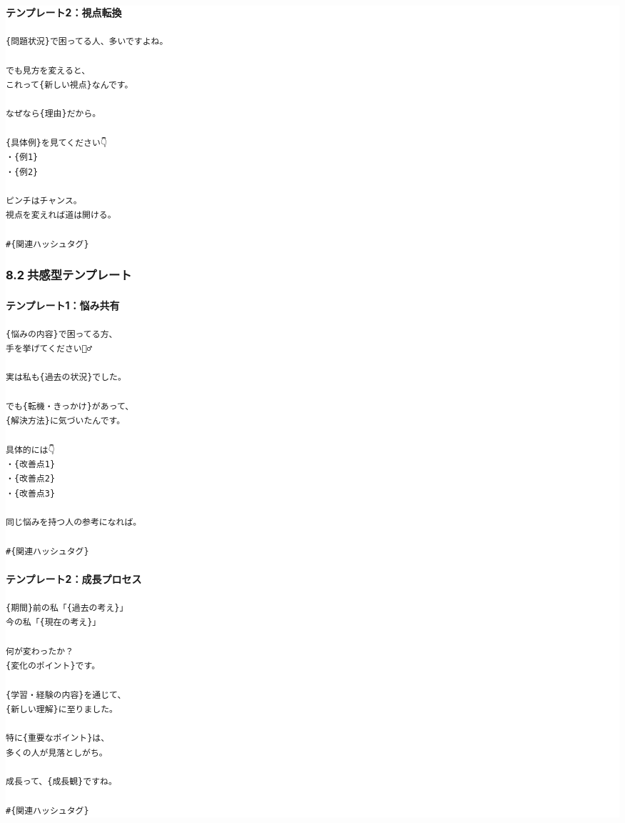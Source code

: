 #### テンプレート2：視点転換
```
{問題状況}で困ってる人、多いですよね。

でも見方を変えると、
これって{新しい視点}なんです。

なぜなら{理由}だから。

{具体例}を見てください👇
・{例1}
・{例2}

ピンチはチャンス。
視点を変えれば道は開ける。

#{関連ハッシュタグ}
```

### 8.2 共感型テンプレート

#### テンプレート1：悩み共有
```
{悩みの内容}で困ってる方、
手を挙げてください🙋‍♂️

実は私も{過去の状況}でした。

でも{転機・きっかけ}があって、
{解決方法}に気づいたんです。

具体的には👇
・{改善点1}
・{改善点2}
・{改善点3}

同じ悩みを持つ人の参考になれば。

#{関連ハッシュタグ}
```

#### テンプレート2：成長プロセス
```
{期間}前の私「{過去の考え}」
今の私「{現在の考え}」

何が変わったか？
{変化のポイント}です。

{学習・経験の内容}を通じて、
{新しい理解}に至りました。

特に{重要なポイント}は、
多くの人が見落としがち。

成長って、{成長観}ですね。

#{関連ハッシュタグ}
```
